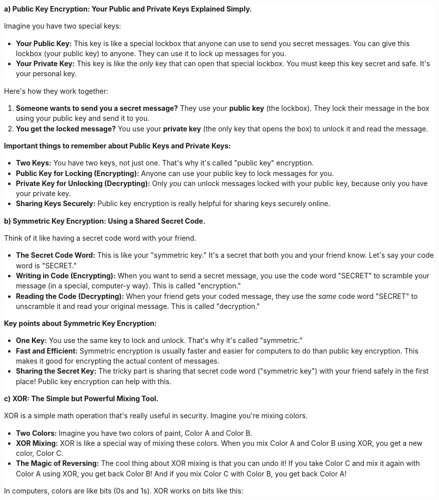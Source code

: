 **a) Public Key Encryption: Your Public and Private Keys Explained Simply.**

Imagine you have two special keys:

*   **Your Public Key:**  This key is like a special lockbox that anyone can use to send you secret messages.  You can give this lockbox (your public key) to anyone.  They can use it to lock up messages for you.
*   **Your Private Key:** This key is like the *only* key that can open that special lockbox. You must keep this key secret and safe.  It's your personal key.

Here's how they work together:

1.  **Someone wants to send you a secret message?** They use your **public key** (the lockbox). They lock their message in the box using your public key and send it to you.
2.  **You get the locked message?** You use your **private key** (the only key that opens the box) to unlock it and read the message.

**Important things to remember about Public Keys and Private Keys:**

*   **Two Keys:** You have two keys, not just one. That's why it's called "public key" encryption.
*   **Public Key for Locking (Encrypting):**  Anyone can use your public key to lock messages for you.
*   **Private Key for Unlocking (Decrypting):** Only *you* can unlock messages locked with your public key, because only you have your private key.
*   **Sharing Keys Securely:** Public key encryption is really helpful for sharing keys securely online.

**b) Symmetric Key Encryption:  Using a Shared Secret Code.**

Think of it like having a secret code word with your friend.

*   **The Secret Code Word:**  This is like your "symmetric key."  It's a secret that both you and your friend know. Let's say your code word is "SECRET."
*   **Writing in Code (Encrypting):** When you want to send a secret message, you use the code word "SECRET" to scramble your message (in a special, computer-y way).  This is called "encryption."
*   **Reading the Code (Decrypting):** When your friend gets your coded message, they use the *same* code word "SECRET" to unscramble it and read your original message. This is called "decryption."

**Key points about Symmetric Key Encryption:**

*   **One Key:** You use the same key to lock and unlock. That's why it's called "symmetric."
*   **Fast and Efficient:** Symmetric encryption is usually faster and easier for computers to do than public key encryption.  This makes it good for encrypting the actual content of messages.
*   **Sharing the Secret Key:** The tricky part is sharing that secret code word ("symmetric key") with your friend safely in the first place!  Public key encryption can help with this.

**c) XOR: The Simple but Powerful Mixing Tool.**

XOR is a simple math operation that's really useful in security. Imagine you're mixing colors.

*   **Two Colors:** Imagine you have two colors of paint, Color A and Color B.
*   **XOR Mixing:** XOR is like a special way of mixing these colors. When you mix Color A and Color B using XOR, you get a new color, Color C.
*   **The Magic of Reversing:**  The cool thing about XOR mixing is that you can undo it! If you take Color C and mix it again with Color A using XOR, you get back Color B! And if you mix Color C with Color B, you get back Color A!

In computers, colors are like bits (0s and 1s).  XOR works on bits like this:
